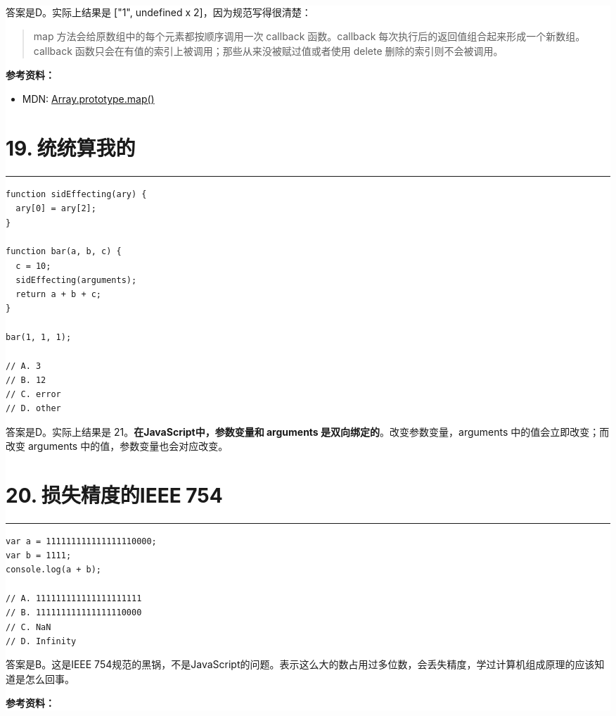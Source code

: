 答案是D。实际上结果是 ["1", undefined x 2]，因为规范写得很清楚：

> map 方法会给原数组中的每个元素都按顺序调用一次 callback 函数。callback 每次执行后的返回值组合起来形成一个新数组。 callback 函数只会在有值的索引上被调用；那些从来没被赋过值或者使用 delete 删除的索引则不会被调用。

**参考资料：**

- MDN: [Array.prototype.map()](https://link.jianshu.com/?t=https://developer.mozilla.org/zh-CN/docs/Web/JavaScript/Reference/Global_Objects/Array/map)

# 19. 统统算我的

------

```
function sidEffecting(ary) {
  ary[0] = ary[2];
}

function bar(a, b, c) {
  c = 10;
  sidEffecting(arguments);
  return a + b + c;
}

bar(1, 1, 1);

// A. 3
// B. 12
// C. error
// D. other
```

答案是D。实际上结果是 21。**在JavaScript中，参数变量和 arguments 是双向绑定的**。改变参数变量，arguments 中的值会立即改变；而改变 arguments 中的值，参数变量也会对应改变。

# 20. 损失精度的IEEE 754

------

```
var a = 111111111111111110000;
var b = 1111;
console.log(a + b);

// A. 111111111111111111111
// B. 111111111111111110000
// C. NaN
// D. Infinity
```

答案是B。这是IEEE 754规范的黑锅，不是JavaScript的问题。表示这么大的数占用过多位数，会丢失精度，学过计算机组成原理的应该知道是怎么回事。

**参考资料：**
